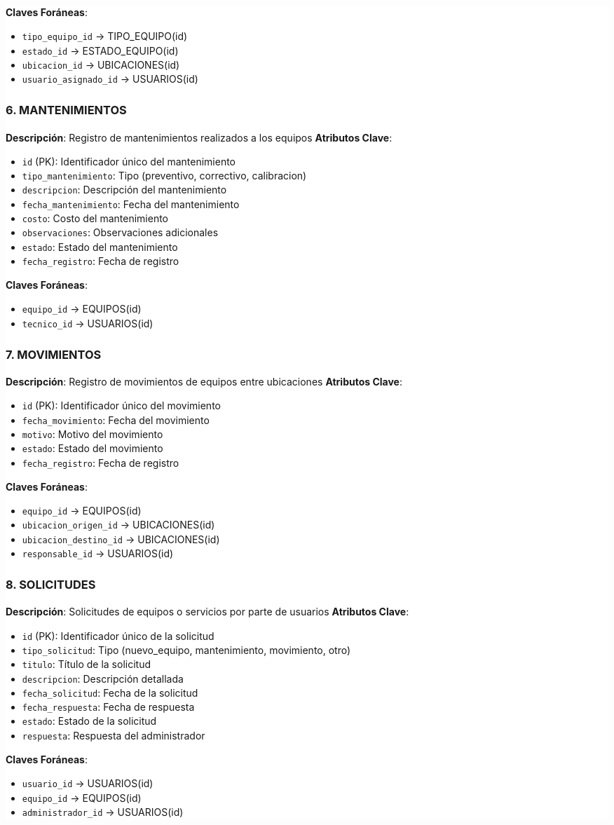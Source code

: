 **Claves Foráneas**:
- `tipo_equipo_id` → TIPO_EQUIPO(id)
- `estado_id` → ESTADO_EQUIPO(id)
- `ubicacion_id` → UBICACIONES(id)
- `usuario_asignado_id` → USUARIOS(id)

### 6. MANTENIMIENTOS
**Descripción**: Registro de mantenimientos realizados a los equipos
**Atributos Clave**:
- `id` (PK): Identificador único del mantenimiento
- `tipo_mantenimiento`: Tipo (preventivo, correctivo, calibracion)
- `descripcion`: Descripción del mantenimiento
- `fecha_mantenimiento`: Fecha del mantenimiento
- `costo`: Costo del mantenimiento
- `observaciones`: Observaciones adicionales
- `estado`: Estado del mantenimiento
- `fecha_registro`: Fecha de registro

**Claves Foráneas**:
- `equipo_id` → EQUIPOS(id)
- `tecnico_id` → USUARIOS(id)

### 7. MOVIMIENTOS
**Descripción**: Registro de movimientos de equipos entre ubicaciones
**Atributos Clave**:
- `id` (PK): Identificador único del movimiento
- `fecha_movimiento`: Fecha del movimiento
- `motivo`: Motivo del movimiento
- `estado`: Estado del movimiento
- `fecha_registro`: Fecha de registro

**Claves Foráneas**:
- `equipo_id` → EQUIPOS(id)
- `ubicacion_origen_id` → UBICACIONES(id)
- `ubicacion_destino_id` → UBICACIONES(id)
- `responsable_id` → USUARIOS(id)

### 8. SOLICITUDES
**Descripción**: Solicitudes de equipos o servicios por parte de usuarios
**Atributos Clave**:
- `id` (PK): Identificador único de la solicitud
- `tipo_solicitud`: Tipo (nuevo_equipo, mantenimiento, movimiento, otro)
- `titulo`: Título de la solicitud
- `descripcion`: Descripción detallada
- `fecha_solicitud`: Fecha de la solicitud
- `fecha_respuesta`: Fecha de respuesta
- `estado`: Estado de la solicitud
- `respuesta`: Respuesta del administrador

**Claves Foráneas**:
- `usuario_id` → USUARIOS(id)
- `equipo_id` → EQUIPOS(id)
- `administrador_id` → USUARIOS(id)
